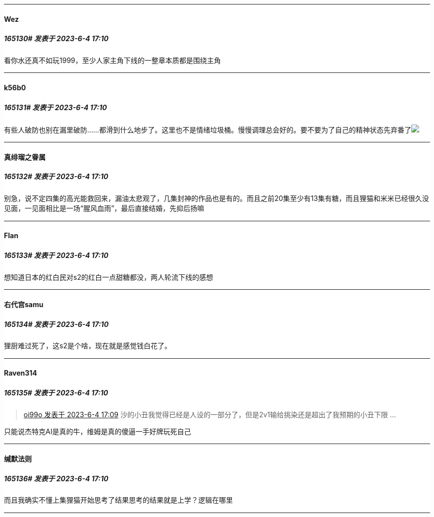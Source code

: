 *****

####  Wez  
##### 165130#       发表于 2023-6-4 17:10

看你水还真不如玩1999，至少人家主角下线的一整章本质都是围绕主角

*****

####  k56b0  
##### 165131#       发表于 2023-6-4 17:10

有些人破防也别在漏里破防……都滑到什么地步了。这里也不是情绪垃圾桶。慢慢调理总会好的。要不要为了自己的精神状态先弃番了<img src="https://static.saraba1st.com/image/smiley/face2017/004.gif" referrerpolicy="no-referrer">

*****

####  真绯瑠之眷属  
##### 165132#       发表于 2023-6-4 17:10

别急，说不定四集的高光能救回来，漏油太悲观了，几集封神的作品也是有的。而且之前20集至少有13集有糖，而且狸猫和米米已经很久没见面，一见面相比是一场“腥风血雨”，最后直接结婚，先抑后扬嘛

*****

####  Flan  
##### 165133#       发表于 2023-6-4 17:10

想知道日本的红白民对s2的红白一点甜糖都没，两人轮流下线的感想

*****

####  右代宫samu  
##### 165134#       发表于 2023-6-4 17:10

狸厨难过死了，这s2是个啥，现在就是感觉钱白花了。

*****

####  Raven314  
##### 165135#       发表于 2023-6-4 17:10

<blockquote><a href="httphttps://bbs.saraba1st.com/2b/forum.php?mod=redirect&amp;goto=findpost&amp;pid=61117619&amp;ptid=2119905" target="_blank">oi99o 发表于 2023-6-4 17:09</a>
沙的小丑我觉得已经是人设的一部分了，但是2v1输给挑染还是超出了我预期的小丑下限 ...</blockquote>
只能说杰特克AI是真的牛，维姆是真的傻逼一手好牌玩死自己

*****

####  缄默法则  
##### 165136#       发表于 2023-6-4 17:10

而且我确实不懂上集狸猫开始思考了结果思考的结果就是上学？逻辑在哪里

*****
